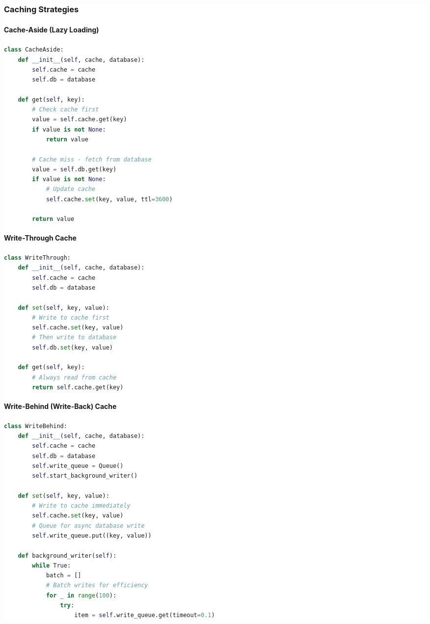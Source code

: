 ### Caching Strategies

#### Cache-Aside (Lazy Loading)
```python
class CacheAside:
    def __init__(self, cache, database):
        self.cache = cache
        self.db = database
    
    def get(self, key):
        # Check cache first
        value = self.cache.get(key)
        if value is not None:
            return value
        
        # Cache miss - fetch from database
        value = self.db.get(key)
        if value is not None:
            # Update cache
            self.cache.set(key, value, ttl=3600)
        
        return value
```

#### Write-Through Cache
```python
class WriteThrough:
    def __init__(self, cache, database):
        self.cache = cache
        self.db = database
    
    def set(self, key, value):
        # Write to cache first
        self.cache.set(key, value)
        # Then write to database
        self.db.set(key, value)
    
    def get(self, key):
        # Always read from cache
        return self.cache.get(key)
```

#### Write-Behind (Write-Back) Cache
```python
class WriteBehind:
    def __init__(self, cache, database):
        self.cache = cache
        self.db = database
        self.write_queue = Queue()
        self.start_background_writer()
    
    def set(self, key, value):
        # Write to cache immediately
        self.cache.set(key, value)
        # Queue for async database write
        self.write_queue.put((key, value))
    
    def background_writer(self):
        while True:
            batch = []
            # Batch writes for efficiency
            for _ in range(100):
                try:
                    item = self.write_queue.get(timeout=0.1)
```